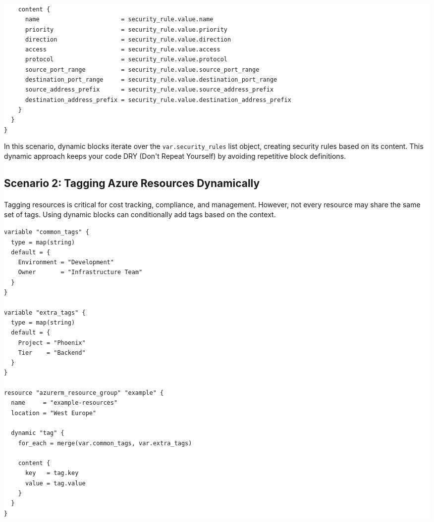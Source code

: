 ```hcl
    content {
      name                       = security_rule.value.name
      priority                   = security_rule.value.priority
      direction                  = security_rule.value.direction
      access                     = security_rule.value.access
      protocol                   = security_rule.value.protocol
      source_port_range          = security_rule.value.source_port_range
      destination_port_range     = security_rule.value.destination_port_range
      source_address_prefix      = security_rule.value.source_address_prefix
      destination_address_prefix = security_rule.value.destination_address_prefix
    }
  }
}
```

In this scenario, dynamic blocks iterate over the `var.security_rules` list object, creating security rules based on its content. This dynamic approach keeps your code DRY (Don't Repeat Yourself) by avoiding repetitive block definitions.

## Scenario 2: Tagging Azure Resources Dynamically

Tagging resources is critical for cost tracking, compliance, and management. However, not every resource may share the same set of tags. Using dynamic blocks can conditionally add tags based on the context.

```hcl
variable "common_tags" {
  type = map(string)
  default = {
    Environment = "Development"
    Owner       = "Infrastructure Team"
  }
}

variable "extra_tags" {
  type = map(string)
  default = {
    Project = "Phoenix"
    Tier    = "Backend"
  }
}

resource "azurerm_resource_group" "example" {
  name     = "example-resources"
  location = "West Europe"

  dynamic "tag" {
    for_each = merge(var.common_tags, var.extra_tags)

    content {
      key   = tag.key
      value = tag.value
    }
  }
}
```
